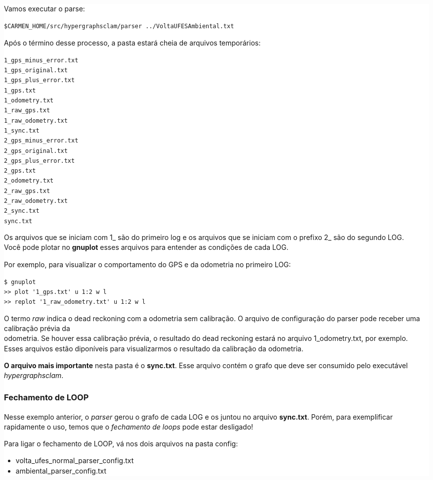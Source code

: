 Vamos executar o parse:

```
$CARMEN_HOME/src/hypergraphsclam/parser ../VoltaUFESAmbiental.txt
```

Após o término desse processo, a pasta estará cheia de arquivos temporários:

```
1_gps_minus_error.txt
1_gps_original.txt
1_gps_plus_error.txt
1_gps.txt
1_odometry.txt
1_raw_gps.txt
1_raw_odometry.txt
1_sync.txt
2_gps_minus_error.txt
2_gps_original.txt
2_gps_plus_error.txt
2_gps.txt
2_odometry.txt
2_raw_gps.txt
2_raw_odometry.txt
2_sync.txt
sync.txt
```

Os arquivos que se iniciam com 1_ são do primeiro log e os arquivos que se iniciam com o prefixo 2_ são do segundo LOG.  
Você pode plotar no **gnuplot** esses arquivos para entender as condições de cada LOG. 

Por exemplo, para visualizar o comportamento do GPS e da odometria no primeiro LOG:

```
$ gnuplot
>> plot '1_gps.txt' u 1:2 w l
>> replot '1_raw_odometry.txt' u 1:2 w l
```

O termo *raw* indica o dead reckoning com a odometria sem calibração. O arquivo de configuração do parser pode receber uma calibração prévia da   
odometria. Se houver essa calibração prévia, o resultado do dead reckoning estará no arquivo 1_odometry.txt, por exemplo.  
Esses arquivos estão diponíveis para visualizarmos o resultado da calibração da odometria.

**O arquivo mais importante** nesta pasta é o **sync.txt**. Esse arquivo contém o grafo que deve ser consumido pelo executável *hypergraphsclam*.

### Fechamento de LOOP

Nesse exemplo anterior, o *parser* gerou o grafo de cada LOG e os juntou no arquivo **sync.txt**. Porém, para exemplificar rapidamente o uso, temos que o *fechamento de loops* pode estar desligado!

Para ligar o fechamento de LOOP, vá nos dois arquivos na pasta config:
 - volta_ufes_normal_parser_config.txt
 - ambiental_parser_config.txt
